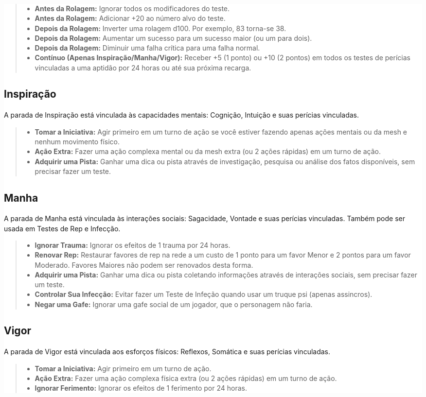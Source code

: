<blockquote class="indent">

- **Antes da Rolagem:** Ignorar todos os modificadores do teste.
- **Antes da Rolagem:** Adicionar +20 ao número alvo do teste.
- **Depois da Rolagem:** Inverter uma rolagem d100. Por exemplo, 83 torna-se 38.
- **Depois da Rolagem:** Aumentar um sucesso para um sucesso maior (ou um para dois).
- **Depois da Rolagem:** Diminuir uma falha crítica para uma falha normal.
- **Contínuo (Apenas Inspiração/Manha/Vigor):** Receber +5 (1 ponto) ou +10 (2 pontos) em todos os testes de perícias vinculadas a uma aptidão por 24 horas ou até sua próxima recarga.

</blockquote>

## Inspiração

A parada de Inspiração está vinculada às capacidades mentais: Cognição, Intuição e suas perícias vinculadas.

<blockquote class="indent">

- **Tomar a Iniciativa:** Agir primeiro em um turno de ação se você estiver fazendo apenas ações mentais ou da mesh e nenhum movimento físico.
- **Ação Extra:** Fazer uma ação complexa mental ou da mesh extra (ou 2 ações rápidas) em um turno de ação.
- **Adquirir uma Pista:** Ganhar uma dica ou pista através de investigação, pesquisa ou análise dos fatos disponíveis, sem precisar fazer um teste.

</blockquote>

## Manha

A parada de Manha está vinculada às interações sociais: Sagacidade, Vontade e suas perícias vinculadas. Também pode ser usada em Testes de Rep e Infecção.

<blockquote class="indent">

- **Ignorar Trauma:** Ignorar os efeitos de 1 trauma por 24 horas.
- **Renovar Rep:** Restaurar favores de rep na rede a um custo de 1 ponto para um favor Menor e 2 pontos para um favor Moderado. Favores Maiores não podem ser renovados desta forma.
- **Adquirir uma Pista:** Ganhar uma dica ou pista coletando informações através de interações sociais, sem precisar fazer um teste.
- **Controlar Sua Infecção:** Evitar fazer um Teste de Infeção quando usar um truque psi (apenas assincros).
- **Negar uma Gafe:** Ignorar uma gafe social de um jogador, que o personagem não faria.

</blockquote>

## Vigor

A parada de Vigor está vinculada aos esforços físicos: Reflexos, Somática e suas perícias vinculadas.

<blockquote class="indent">

- **Tomar a Iniciativa:** Agir primeiro em um turno de ação.
- **Ação Extra:** Fazer uma ação complexa física extra (ou 2 ações rápidas) em um turno de ação.
- **Ignorar Ferimento:** Ignorar os efeitos de 1 ferimento por 24 horas.
